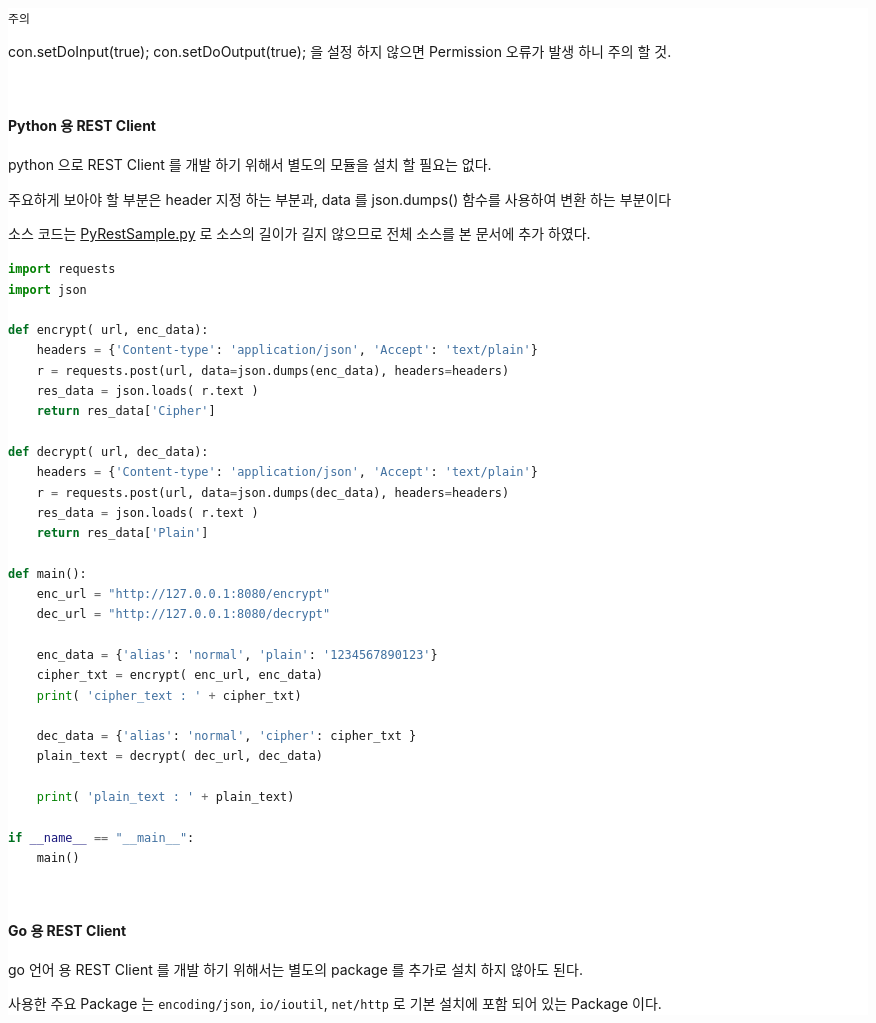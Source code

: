 `주의`

con.setDoInput(true);
con.setDoOutput(true); 을 설정 하지 않으면 Permission 오류가 발생 하니 주의 할 것.

 <br/>

#### Python 용 REST Client

python 으로 REST Client 를 개발 하기 위해서 별도의 모듈을 설치 할 필요는 없다.

주요하게 보아야 할 부분은 header  지정 하는 부분과, data 를 json.dumps() 함수를 사용하여 변환 하는 부분이다

소스 코드는 [PyRestSample.py](https://github.com/wsk2001/computer_note/tree/master/REST/JPyRestSample.py)  로 소스의 길이가 길지 않으므로 전체 소스를 본 문서에 추가 하였다.

```python
import requests
import json

def encrypt( url, enc_data):
    headers = {'Content-type': 'application/json', 'Accept': 'text/plain'}
    r = requests.post(url, data=json.dumps(enc_data), headers=headers)
    res_data = json.loads( r.text )
    return res_data['Cipher']
    
def decrypt( url, dec_data):
    headers = {'Content-type': 'application/json', 'Accept': 'text/plain'}
    r = requests.post(url, data=json.dumps(dec_data), headers=headers)
    res_data = json.loads( r.text )
    return res_data['Plain']

def main():
    enc_url = "http://127.0.0.1:8080/encrypt"
    dec_url = "http://127.0.0.1:8080/decrypt"

    enc_data = {'alias': 'normal', 'plain': '1234567890123'}
    cipher_txt = encrypt( enc_url, enc_data)
    print( 'cipher_text : ' + cipher_txt)

    dec_data = {'alias': 'normal', 'cipher': cipher_txt }
    plain_text = decrypt( dec_url, dec_data)

    print( 'plain_text : ' + plain_text)

if __name__ == "__main__":
    main()
```

<br/>

#### Go 용 REST Client

go 언어 용 REST Client 를 개발 하기 위해서는 별도의 package 를 추가로 설치 하지 않아도 된다.

사용한 주요 Package 는 `encoding/json`, `io/ioutil`, `net/http` 로 기본 설치에 포함 되어 있는 Package 이다.
